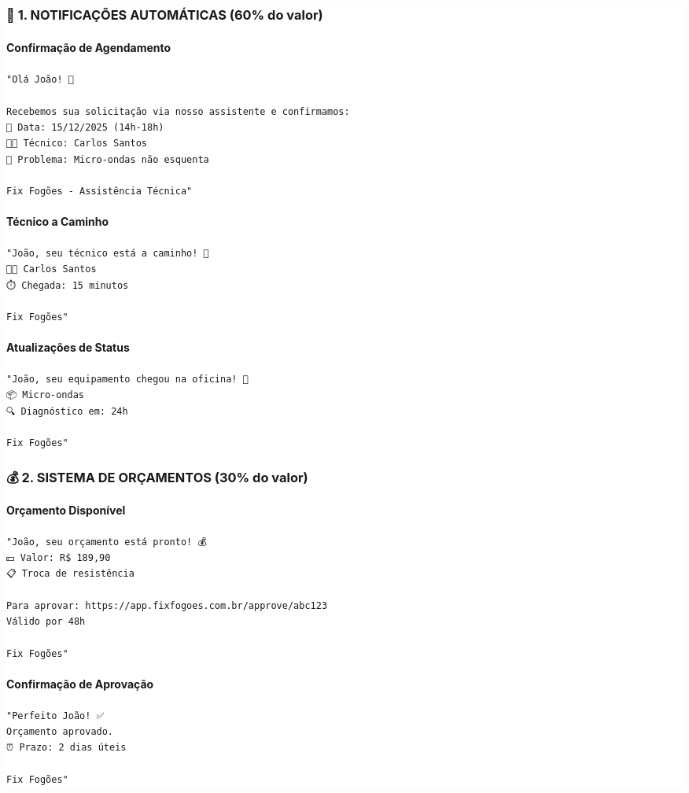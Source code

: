 ### 🔔 **1. NOTIFICAÇÕES AUTOMÁTICAS (60% do valor)**

#### **Confirmação de Agendamento**
```
"Olá João! 👋

Recebemos sua solicitação via nosso assistente e confirmamos:
📅 Data: 15/12/2025 (14h-18h)
👨‍🔧 Técnico: Carlos Santos
🔧 Problema: Micro-ondas não esquenta

Fix Fogões - Assistência Técnica"
```

#### **Técnico a Caminho**
```
"João, seu técnico está a caminho! 🚗
👨‍🔧 Carlos Santos
⏱️ Chegada: 15 minutos

Fix Fogões"
```

#### **Atualizações de Status**
```
"João, seu equipamento chegou na oficina! 🔧
📦 Micro-ondas
🔍 Diagnóstico em: 24h

Fix Fogões"
```

### 💰 **2. SISTEMA DE ORÇAMENTOS (30% do valor)**

#### **Orçamento Disponível**
```
"João, seu orçamento está pronto! 💰
💵 Valor: R$ 189,90
📋 Troca de resistência

Para aprovar: https://app.fixfogoes.com.br/approve/abc123
Válido por 48h

Fix Fogões"
```

#### **Confirmação de Aprovação**
```
"Perfeito João! ✅
Orçamento aprovado.
⏰ Prazo: 2 dias úteis

Fix Fogões"
```
